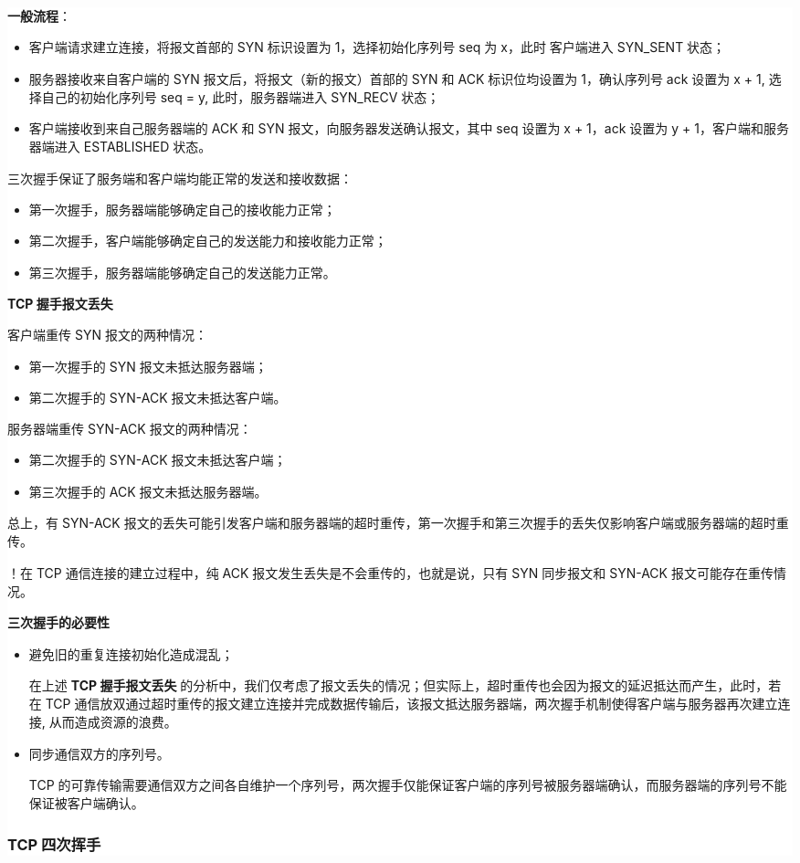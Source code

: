 **一般流程**：

- 客户端请求建立连接，将报文首部的 SYN 标识设置为 1，选择初始化序列号 seq 为 x，此时 客户端进入 SYN_SENT 状态；

- 服务器接收来自客户端的 SYN 报文后，将报文（新的报文）首部的 SYN 和 ACK 标识位均设置为 1，确认序列号 ack 设置为 x + 1, 选择自己的初始化序列号 seq = y, 此时，服务器端进入 SYN_RECV 状态；

- 客户端接收到来自己服务器端的 ACK 和 SYN 报文，向服务器发送确认报文，其中 seq 设置为 x + 1，ack 设置为 y + 1，客户端和服务器端进入 ESTABLISHED 状态。


三次握手保证了服务端和客户端均能正常的发送和接收数据：

- 第一次握手，服务器端能够确定自己的接收能力正常；

- 第二次握手，客户端能够确定自己的发送能力和接收能力正常；

- 第三次握手，服务器端能够确定自己的发送能力正常。

**TCP 握手报文丢失**

客户端重传 SYN 报文的两种情况：

- 第一次握手的 SYN 报文未抵达服务器端；

- 第二次握手的 SYN-ACK 报文未抵达客户端。

服务器端重传 SYN-ACK 报文的两种情况：

- 第二次握手的 SYN-ACK 报文未抵达客户端；

- 第三次握手的 ACK 报文未抵达服务器端。

总上，有 SYN-ACK 报文的丢失可能引发客户端和服务器端的超时重传，第一次握手和第三次握手的丢失仅影响客户端或服务器端的超时重传。

！在 TCP 通信连接的建立过程中，纯 ACK 报文发生丢失是不会重传的，也就是说，只有 SYN 同步报文和 SYN-ACK 报文可能存在重传情况。

**三次握手的必要性**

- 避免旧的重复连接初始化造成混乱；

    在上述 **TCP 握手报文丢失** 的分析中，我们仅考虑了报文丢失的情况；但实际上，超时重传也会因为报文的延迟抵达而产生，此时，若在 TCP 通信放双通过超时重传的报文建立连接并完成数据传输后，该报文抵达服务器端，两次握手机制使得客户端与服务器再次建立连接, 从而造成资源的浪费。

- 同步通信双方的序列号。

    TCP 的可靠传输需要通信双方之间各自维护一个序列号，两次握手仅能保证客户端的序列号被服务器端确认，而服务器端的序列号不能保证被客户端确认。

### TCP 四次挥手
